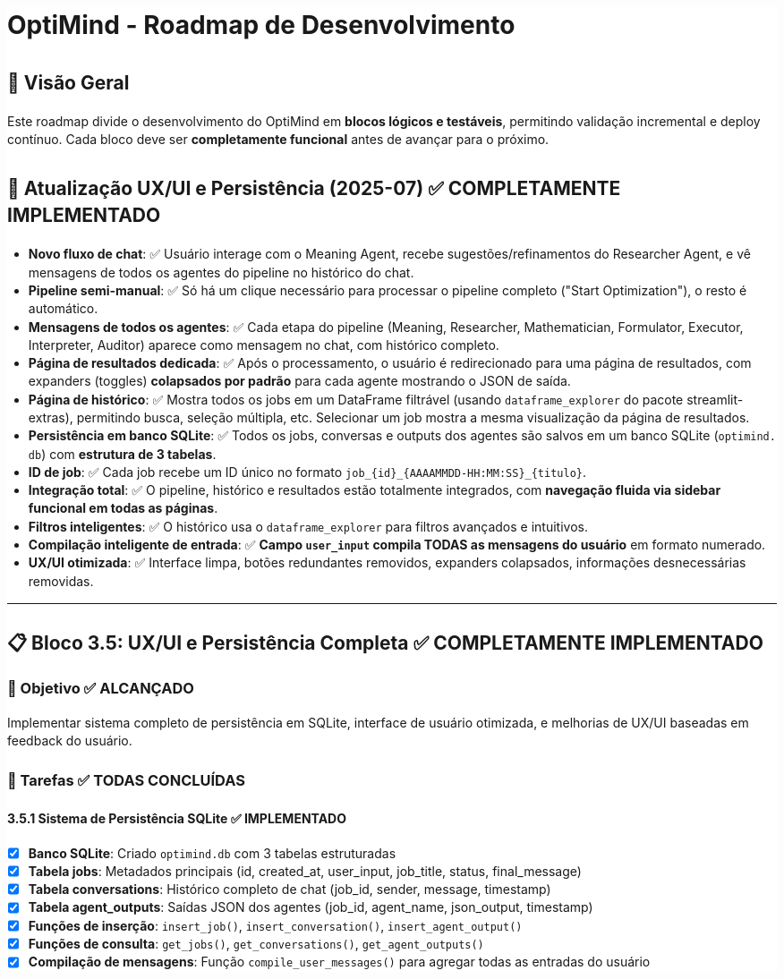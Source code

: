 # OptiMind - Roadmap de Desenvolvimento

## 🎯 Visão Geral

Este roadmap divide o desenvolvimento do OptiMind em **blocos lógicos e testáveis**, permitindo validação incremental e deploy contínuo. Cada bloco deve ser **completamente funcional** antes de avançar para o próximo.

## 🚀 Atualização UX/UI e Persistência (2025-07) ✅ **COMPLETAMENTE IMPLEMENTADO**

- **Novo fluxo de chat**: ✅ Usuário interage com o Meaning Agent, recebe sugestões/refinamentos do Researcher Agent, e vê mensagens de todos os agentes do pipeline no histórico do chat.
- **Pipeline semi-manual**: ✅ Só há um clique necessário para processar o pipeline completo ("Start Optimization"), o resto é automático.
- **Mensagens de todos os agentes**: ✅ Cada etapa do pipeline (Meaning, Researcher, Mathematician, Formulator, Executor, Interpreter, Auditor) aparece como mensagem no chat, com histórico completo.
- **Página de resultados dedicada**: ✅ Após o processamento, o usuário é redirecionado para uma página de resultados, com expanders (toggles) **colapsados por padrão** para cada agente mostrando o JSON de saída.
- **Página de histórico**: ✅ Mostra todos os jobs em um DataFrame filtrável (usando `dataframe_explorer` do pacote streamlit-extras), permitindo busca, seleção múltipla, etc. Selecionar um job mostra a mesma visualização da página de resultados.
- **Persistência em banco SQLite**: ✅ Todos os jobs, conversas e outputs dos agentes são salvos em um banco SQLite (`optimind.db`) com **estrutura de 3 tabelas**.
- **ID de job**: ✅ Cada job recebe um ID único no formato `job_{id}_{AAAAMMDD-HH:MM:SS}_{titulo}`.
- **Integração total**: ✅ O pipeline, histórico e resultados estão totalmente integrados, com **navegação fluida via sidebar funcional em todas as páginas**.
- **Filtros inteligentes**: ✅ O histórico usa o `dataframe_explorer` para filtros avançados e intuitivos.
- **Compilação inteligente de entrada**: ✅ **Campo `user_input` compila TODAS as mensagens do usuário** em formato numerado.
- **UX/UI otimizada**: ✅ Interface limpa, botões redundantes removidos, expanders colapsados, informações desnecessárias removidas.

---

## 📋 Bloco 3.5: UX/UI e Persistência Completa ✅ **COMPLETAMENTE IMPLEMENTADO**

### 🎯 Objetivo ✅ **ALCANÇADO**
Implementar sistema completo de persistência em SQLite, interface de usuário otimizada, e melhorias de UX/UI baseadas em feedback do usuário.

### 📝 Tarefas ✅ **TODAS CONCLUÍDAS**

#### 3.5.1 Sistema de Persistência SQLite ✅ **IMPLEMENTADO**
- [x] **Banco SQLite**: Criado `optimind.db` com 3 tabelas estruturadas
- [x] **Tabela jobs**: Metadados principais (id, created_at, user_input, job_title, status, final_message)
- [x] **Tabela conversations**: Histórico completo de chat (job_id, sender, message, timestamp)
- [x] **Tabela agent_outputs**: Saídas JSON dos agentes (job_id, agent_name, json_output, timestamp)
- [x] **Funções de inserção**: `insert_job()`, `insert_conversation()`, `insert_agent_output()`
- [x] **Funções de consulta**: `get_jobs()`, `get_conversations()`, `get_agent_outputs()`
- [x] **Compilação de mensagens**: Função `compile_user_messages()` para agregar todas as entradas do usuário
